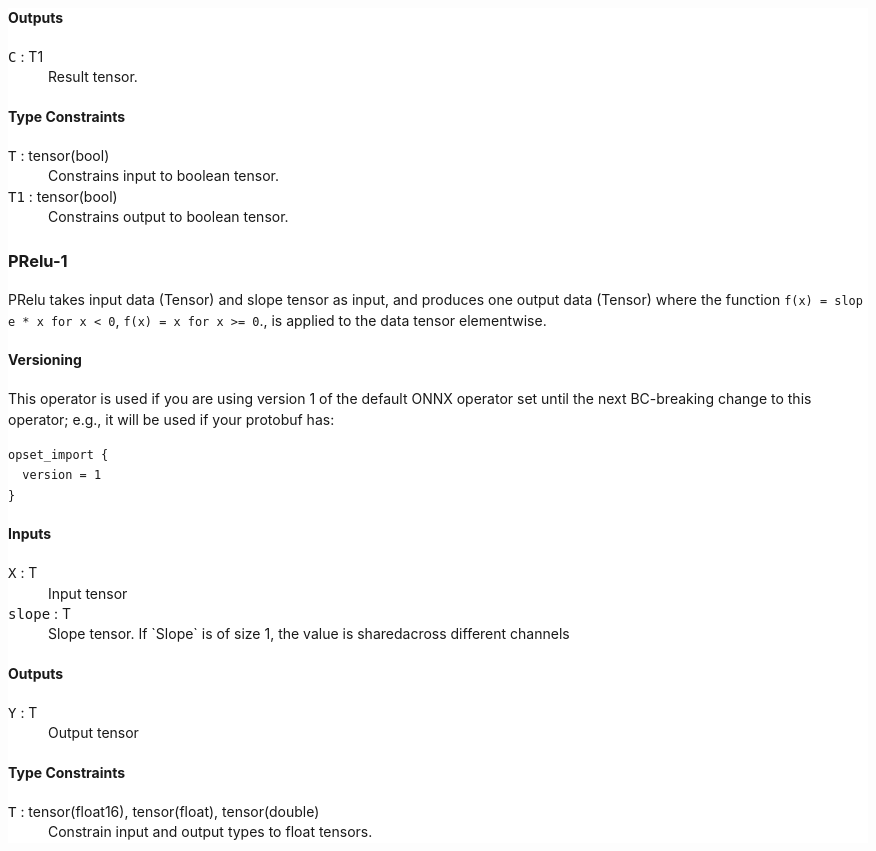 #### Outputs

<dl>
<dt><tt>C</tt> : T1</dt>
<dd>Result tensor.</dd>
</dl>

#### Type Constraints

<dl>
<dt><tt>T</tt> : tensor(bool)</dt>
<dd>Constrains input to boolean tensor.</dd>
<dt><tt>T1</tt> : tensor(bool)</dt>
<dd>Constrains output to boolean tensor.</dd>
</dl>

### <a name="PRelu-1"></a>**PRelu-1**</a>

  PRelu takes input data (Tensor<T>) and slope tensor as input, and produces one
  output data (Tensor<T>) where the function `f(x) = slope * x for x < 0`,
  `f(x) = x for x >= 0`., is applied to the data tensor elementwise.
  

#### Versioning

This operator is used if you are using version 1 of the default ONNX operator set until the next BC-breaking change to this operator; e.g., it will be used if your protobuf has:

~~~~
opset_import {
  version = 1
}
~~~~

#### Inputs

<dl>
<dt><tt>X</tt> : T</dt>
<dd>Input tensor</dd>
<dt><tt>slope</tt> : T</dt>
<dd>Slope tensor. If `Slope` is of size 1, the value is sharedacross different channels</dd>
</dl>

#### Outputs

<dl>
<dt><tt>Y</tt> : T</dt>
<dd>Output tensor</dd>
</dl>

#### Type Constraints

<dl>
<dt><tt>T</tt> : tensor(float16), tensor(float), tensor(double)</dt>
<dd>Constrain input and output types to float tensors.</dd>
</dl>

